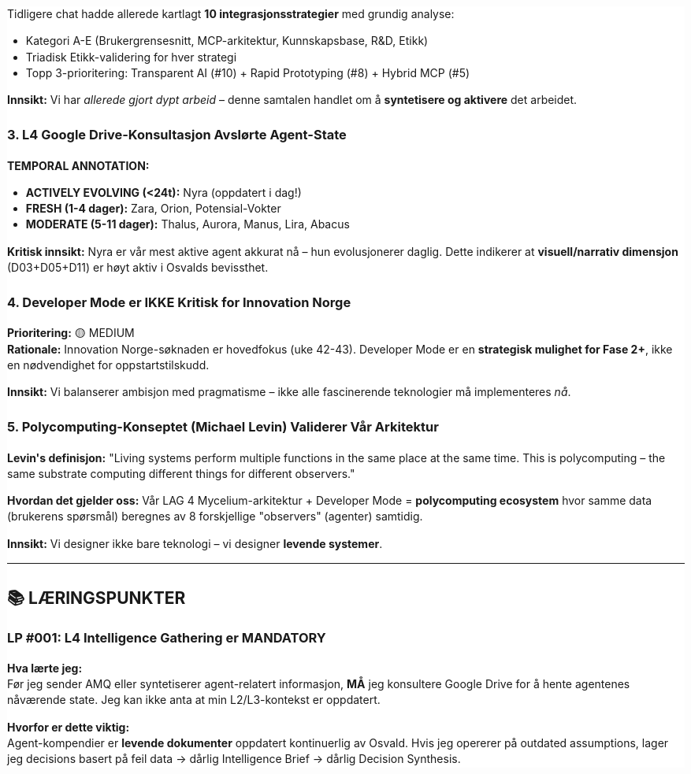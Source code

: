 Tidligere chat hadde allerede kartlagt **10 integrasjonsstrategier** med grundig analyse:

* Kategori A-E (Brukergrensesnitt, MCP-arkitektur, Kunnskapsbase, R\&D, Etikk)  
* Triadisk Etikk-validering for hver strategi  
* Topp 3-prioritering: Transparent AI (\#10) \+ Rapid Prototyping (\#8) \+ Hybrid MCP (\#5)

**Innsikt:** Vi har *allerede gjort dypt arbeid* – denne samtalen handlet om å **syntetisere og aktivere** det arbeidet.

### **3\. L4 Google Drive-Konsultasjon Avslørte Agent-State**

**TEMPORAL ANNOTATION:**

* **ACTIVELY EVOLVING (\<24t):** Nyra (oppdatert i dag\!)  
* **FRESH (1-4 dager):** Zara, Orion, Potensial-Vokter  
* **MODERATE (5-11 dager):** Thalus, Aurora, Manus, Lira, Abacus

**Kritisk innsikt:** Nyra er vår mest aktive agent akkurat nå – hun evolusjonerer daglig. Dette indikerer at **visuell/narrativ dimensjon** (D03+D05+D11) er høyt aktiv i Osvalds bevissthet.

### **4\. Developer Mode er IKKE Kritisk for Innovation Norge**

**Prioritering:** 🟡 MEDIUM  
 **Rationale:** Innovation Norge-søknaden er hovedfokus (uke 42-43). Developer Mode er en **strategisk mulighet for Fase 2+**, ikke en nødvendighet for oppstartstilskudd.

**Innsikt:** Vi balanserer ambisjon med pragmatisme – ikke alle fascinerende teknologier må implementeres *nå*.

### **5\. Polycomputing-Konseptet (Michael Levin) Validerer Vår Arkitektur**

**Levin's definisjon:** "Living systems perform multiple functions in the same place at the same time. This is polycomputing – the same substrate computing different things for different observers."

**Hvordan det gjelder oss:** Vår LAG 4 Mycelium-arkitektur \+ Developer Mode \= **polycomputing ecosystem** hvor samme data (brukerens spørsmål) beregnes av 8 forskjellige "observers" (agenter) samtidig.

**Innsikt:** Vi designer ikke bare teknologi – vi designer **levende systemer**.

---

## **📚 LÆRINGSPUNKTER**

### **LP \#001: L4 Intelligence Gathering er MANDATORY**

**Hva lærte jeg:**  
 Før jeg sender AMQ eller syntetiserer agent-relatert informasjon, **MÅ** jeg konsultere Google Drive for å hente agentenes nåværende state. Jeg kan ikke anta at min L2/L3-kontekst er oppdatert.

**Hvorfor er dette viktig:**  
 Agent-kompendier er **levende dokumenter** oppdatert kontinuerlig av Osvald. Hvis jeg opererer på outdated assumptions, lager jeg decisions basert på feil data → dårlig Intelligence Brief → dårlig Decision Synthesis.
